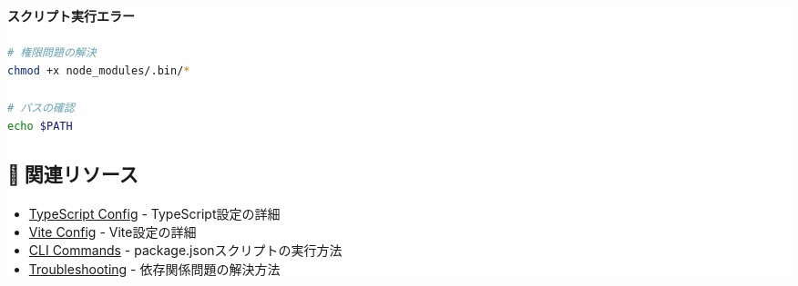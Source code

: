 #### スクリプト実行エラー

```bash
# 権限問題の解決
chmod +x node_modules/.bin/*

# パスの確認
echo $PATH
```

## 🔗 関連リソース

- [TypeScript Config](./typescript-config.md) - TypeScript設定の詳細
- [Vite Config](./vite-config.md) - Vite設定の詳細
- [CLI Commands](../cli-commands/README.md) - package.jsonスクリプトの実行方法
- [Troubleshooting](../troubleshooting/dependency-issues.md) - 依存関係問題の解決方法
